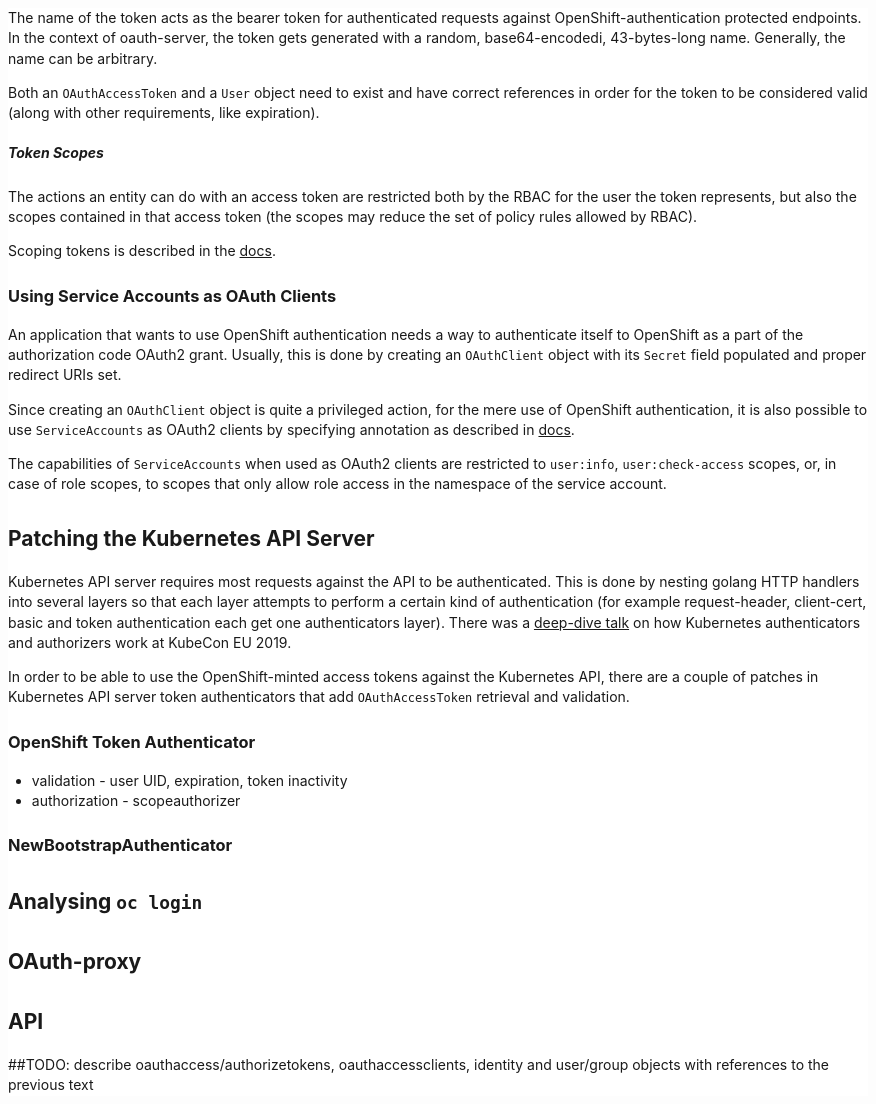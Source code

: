 The name of the token acts as the bearer token for authenticated requests against
OpenShift-authentication protected endpoints. In the context of oauth-server, the token
gets generated with a random, base64-encodedi, 43-bytes-long name. Generally, the name
can be arbitrary.

Both an `OAuthAccessToken` and a `User` object need to exist and have correct references
in order for the token to be considered valid (along with other requirements, like expiration).

##### Token Scopes
The actions an entity can do with an access token are restricted both by the RBAC for the user
the token represents, but also the scopes contained in that access token (the scopes may reduce
the set of policy rules allowed by RBAC).

Scoping tokens is described in the [docs](https://docs.openshift.com/container-platform/latest/authentication/tokens-scoping.html).

### Using Service Accounts as OAuth Clients
An application that wants to use OpenShift authentication needs a way to authenticate
itself to OpenShift as a part of the authorization code OAuth2 grant. Usually, this is
done by creating an `OAuthClient` object with its `Secret` field populated and proper
redirect URIs set.

Since creating an `OAuthClient` object is quite a privileged action, for the mere use
of OpenShift authentication, it is also possible to use `ServiceAccounts` as OAuth2
clients by specifying annotation as described in [docs](https://docs.openshift.com/container-platform/4.4/authentication/using-service-accounts-as-oauth-client.html).

The capabilities of `ServiceAccounts` when used as OAuth2 clients are restricted
to `user:info`, `user:check-access` scopes, or, in case of role scopes, to scopes
that only allow role access in the namespace of the service account.

## Patching the Kubernetes API Server
Kubernetes API server requires most requests against the API to be authenticated. This
is done by nesting golang HTTP handlers into several layers so that each layer attempts
to perform a certain kind of authentication (for example request-header, client-cert,
basic and token authentication each get one authenticators layer). There was a
[deep-dive talk](https://www.youtube.com/watch?v=-2xcNjKLU9E) on how Kubernetes authenticators
and authorizers work at KubeCon EU 2019.

In order to be able to use the OpenShift-minted access tokens against the Kubernetes
API, there are a couple of patches in Kubernetes API server token authenticators that
add `OAuthAccessToken` retrieval and validation.

### OpenShift Token Authenticator
- validation - user UID, expiration, token inactivity
- authorization - scopeauthorizer
### NewBootstrapAuthenticator

## Analysing `oc login`

## OAuth-proxy

## API
##TODO: describe oauthaccess/authorizetokens, oauthaccessclients, identity and user/group objects with
references to the previous text
